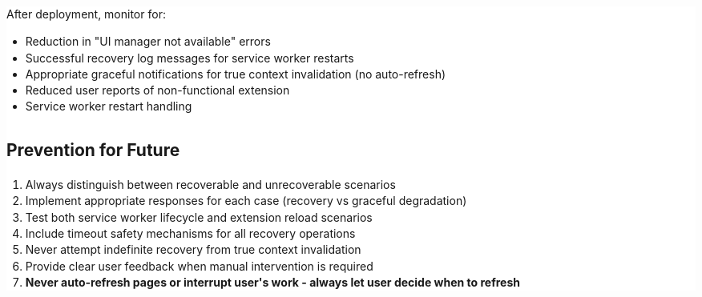 After deployment, monitor for:

- Reduction in "UI manager not available" errors
- Successful recovery log messages for service worker restarts
- Appropriate graceful notifications for true context invalidation (no auto-refresh)
- Reduced user reports of non-functional extension
- Service worker restart handling

## Prevention for Future

1. Always distinguish between recoverable and unrecoverable scenarios
2. Implement appropriate responses for each case (recovery vs graceful degradation)
3. Test both service worker lifecycle and extension reload scenarios
4. Include timeout safety mechanisms for all recovery operations
5. Never attempt indefinite recovery from true context invalidation
6. Provide clear user feedback when manual intervention is required
7. **Never auto-refresh pages or interrupt user's work - always let user decide when to refresh**
